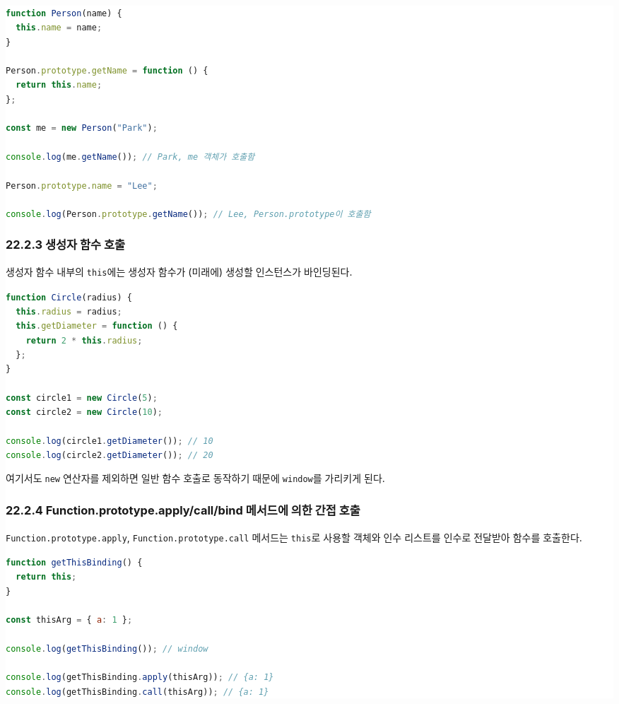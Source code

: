 ```js
function Person(name) {
  this.name = name;
}

Person.prototype.getName = function () {
  return this.name;
};

const me = new Person("Park");

console.log(me.getName()); // Park, me 객체가 호출함

Person.prototype.name = "Lee";

console.log(Person.prototype.getName()); // Lee, Person.prototype이 호출함
```

### 22.2.3 생성자 함수 호출

생성자 함수 내부의 `this`에는 생성자 함수가 (미래에) 생성할 인스턴스가 바인딩된다.

```js
function Circle(radius) {
  this.radius = radius;
  this.getDiameter = function () {
    return 2 * this.radius;
  };
}

const circle1 = new Circle(5);
const circle2 = new Circle(10);

console.log(circle1.getDiameter()); // 10
console.log(circle2.getDiameter()); // 20
```

여기서도 `new` 연산자를 제외하면 일반 함수 호출로 동작하기 때문에 `window`를 가리키게 된다.

### 22.2.4 Function.prototype.apply/call/bind 메서드에 의한 간접 호출

`Function.prototype.apply`, `Function.prototype.call` 메서드는 `this`로 사용할 객체와 인수 리스트를 인수로 전달받아 함수를 호출한다.

```js
function getThisBinding() {
  return this;
}

const thisArg = { a: 1 };

console.log(getThisBinding()); // window

console.log(getThisBinding.apply(thisArg)); // {a: 1}
console.log(getThisBinding.call(thisArg)); // {a: 1}
```
